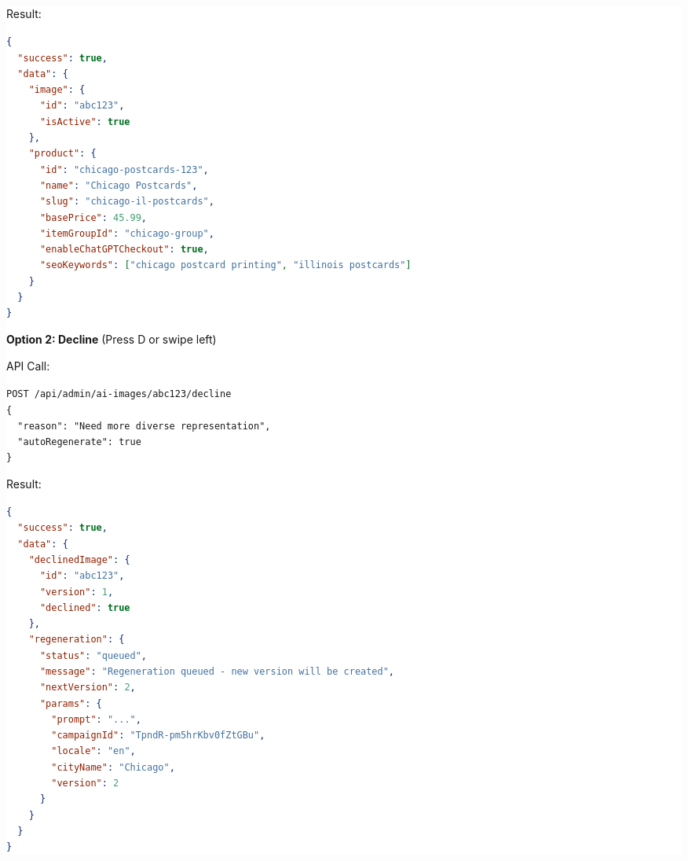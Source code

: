 Result:
```json
{
  "success": true,
  "data": {
    "image": {
      "id": "abc123",
      "isActive": true
    },
    "product": {
      "id": "chicago-postcards-123",
      "name": "Chicago Postcards",
      "slug": "chicago-il-postcards",
      "basePrice": 45.99,
      "itemGroupId": "chicago-group",
      "enableChatGPTCheckout": true,
      "seoKeywords": ["chicago postcard printing", "illinois postcards"]
    }
  }
}
```

**Option 2: Decline** (Press D or swipe left)

API Call:
```http
POST /api/admin/ai-images/abc123/decline
{
  "reason": "Need more diverse representation",
  "autoRegenerate": true
}
```

Result:
```json
{
  "success": true,
  "data": {
    "declinedImage": {
      "id": "abc123",
      "version": 1,
      "declined": true
    },
    "regeneration": {
      "status": "queued",
      "message": "Regeneration queued - new version will be created",
      "nextVersion": 2,
      "params": {
        "prompt": "...",
        "campaignId": "TpndR-pm5hrKbv0fZtGBu",
        "locale": "en",
        "cityName": "Chicago",
        "version": 2
      }
    }
  }
}
```
